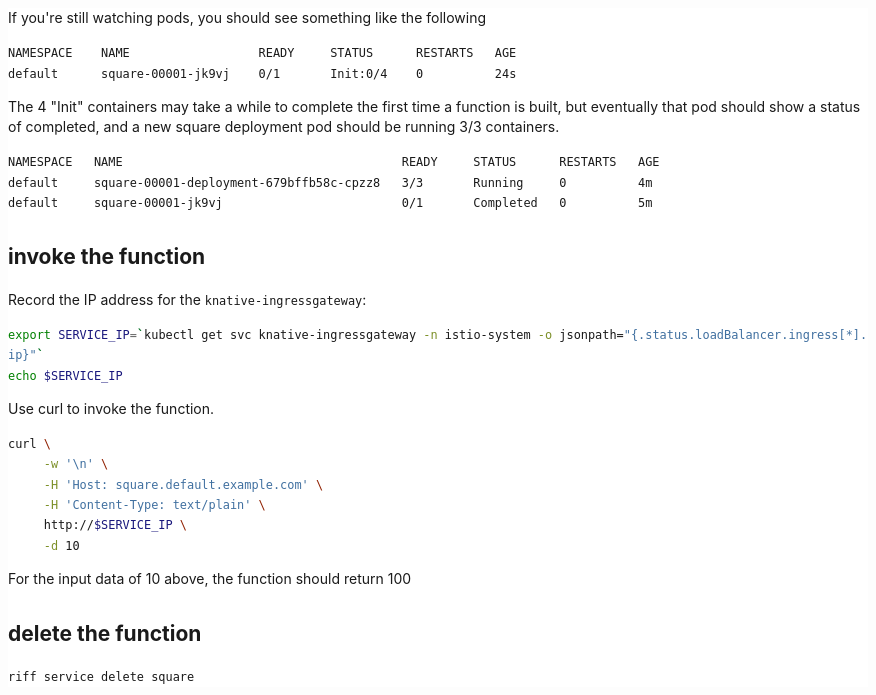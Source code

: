 ```sh
```

If you're still watching pods, you should see something like the following
```sh
NAMESPACE    NAME                  READY     STATUS      RESTARTS   AGE
default      square-00001-jk9vj    0/1       Init:0/4    0          24s
```

The 4 "Init" containers may take a while to complete the first time a function is built, but eventually that pod should show a status of completed, and a new square deployment pod should be running 3/3 containers.
```sh
NAMESPACE   NAME                                       READY     STATUS      RESTARTS   AGE
default     square-00001-deployment-679bffb58c-cpzz8   3/3       Running     0          4m
default     square-00001-jk9vj                         0/1       Completed   0          5m
```

## invoke the function
Record the IP address for the `knative-ingressgateway`:
```sh
export SERVICE_IP=`kubectl get svc knative-ingressgateway -n istio-system -o jsonpath="{.status.loadBalancer.ingress[*].ip}"`
echo $SERVICE_IP
```

Use curl to invoke the function.
```sh
curl \
     -w '\n' \
     -H 'Host: square.default.example.com' \
     -H 'Content-Type: text/plain' \
     http://$SERVICE_IP \
     -d 10
```
For the input data of 10 above, the function should return 100

## delete the function
```
riff service delete square
```
